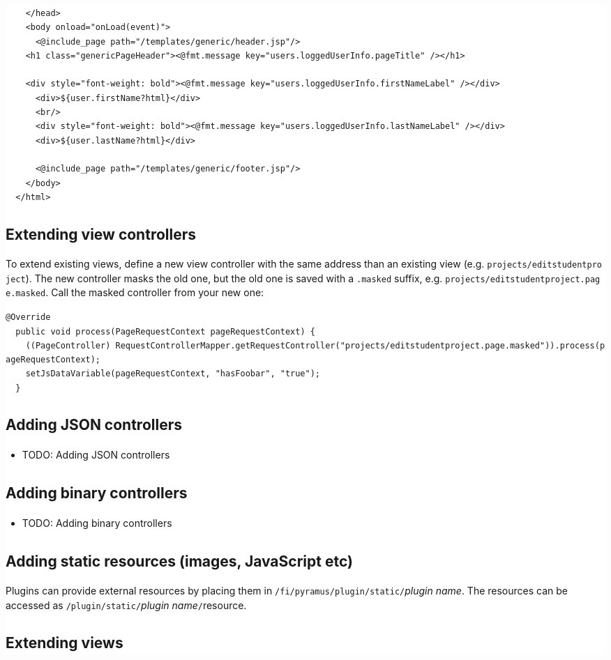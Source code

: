 ```
    </head>
    <body onload="onLoad(event)">
      <@include_page path="/templates/generic/header.jsp"/> 
  	<h1 class="genericPageHeader"><@fmt.message key="users.loggedUserInfo.pageTitle" /></h1>
  	
  	<div style="font-weight: bold"><@fmt.message key="users.loggedUserInfo.firstNameLabel" /></div>  
      <div>${user.firstName?html}</div>
      <br/>
      <div style="font-weight: bold"><@fmt.message key="users.loggedUserInfo.lastNameLabel" /></div>
      <div>${user.lastName?html}</div>
      
      <@include_page path="/templates/generic/footer.jsp"/> 
    </body>
  </html>
```

## Extending view controllers ##

To extend existing views, define a new view controller with the
same address than an existing view (e.g. `projects/editstudentproject`).
The new controller masks the old one, but the old one is saved with
a `.masked` suffix, e.g. `projects/editstudentproject.page.masked`.
Call the masked controller from your new one:

```
@Override
  public void process(PageRequestContext pageRequestContext) {
    ((PageController) RequestControllerMapper.getRequestController("projects/editstudentproject.page.masked")).process(pageRequestContext);
    setJsDataVariable(pageRequestContext, "hasFoobar", "true");
  }
```

## Adding JSON controllers ##

  * TODO: Adding JSON controllers

## Adding binary controllers ##

  * TODO: Adding binary controllers

## Adding static resources (images, JavaScript etc) ##

Plugins can provide external resources by placing them in
`/fi/pyramus/plugin/static/`_plugin name_. The resources
can be accessed as `/plugin/static/`_plugin name_`/`resource.

## Extending views ##
